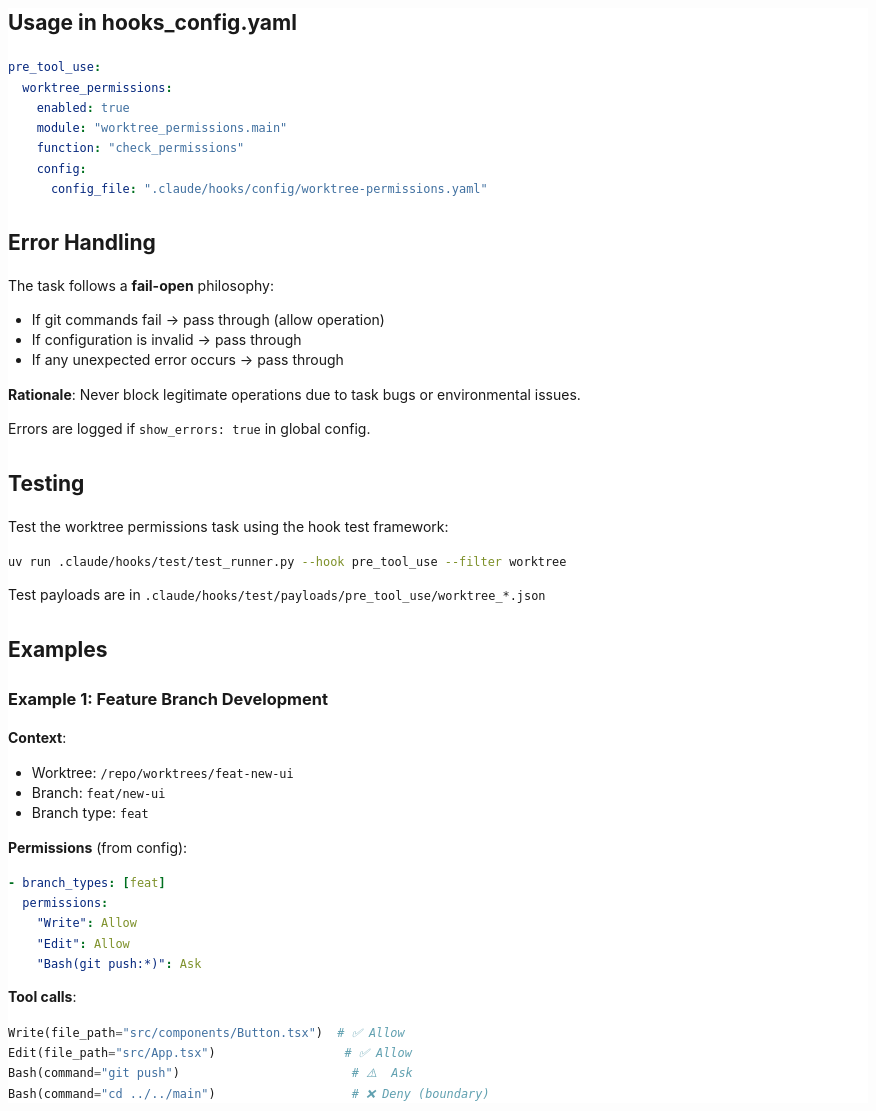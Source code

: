 ## Usage in hooks_config.yaml

```yaml
pre_tool_use:
  worktree_permissions:
    enabled: true
    module: "worktree_permissions.main"
    function: "check_permissions"
    config:
      config_file: ".claude/hooks/config/worktree-permissions.yaml"
```

## Error Handling

The task follows a **fail-open** philosophy:

- If git commands fail → pass through (allow operation)
- If configuration is invalid → pass through
- If any unexpected error occurs → pass through

**Rationale**: Never block legitimate operations due to task bugs or environmental issues.

Errors are logged if `show_errors: true` in global config.

## Testing

Test the worktree permissions task using the hook test framework:

```bash
uv run .claude/hooks/test/test_runner.py --hook pre_tool_use --filter worktree
```

Test payloads are in `.claude/hooks/test/payloads/pre_tool_use/worktree_*.json`

## Examples

### Example 1: Feature Branch Development

**Context**:
- Worktree: `/repo/worktrees/feat-new-ui`
- Branch: `feat/new-ui`
- Branch type: `feat`

**Permissions** (from config):
```yaml
- branch_types: [feat]
  permissions:
    "Write": Allow
    "Edit": Allow
    "Bash(git push:*)": Ask
```

**Tool calls**:
```python
Write(file_path="src/components/Button.tsx")  # ✅ Allow
Edit(file_path="src/App.tsx")                  # ✅ Allow
Bash(command="git push")                        # ⚠️  Ask
Bash(command="cd ../../main")                   # ❌ Deny (boundary)
```
